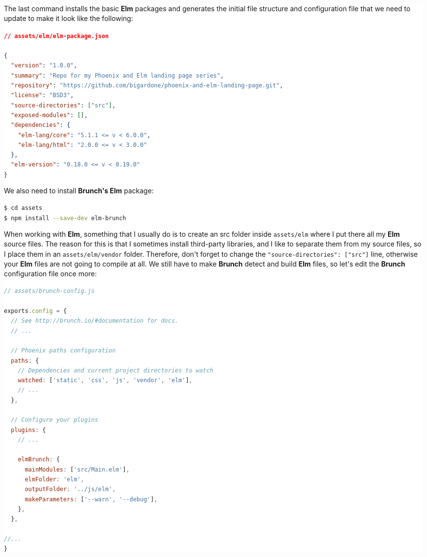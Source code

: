 The last command installs the basic **Elm** packages and generates the initial
file structure and configuration file that we need to update to make it
look like the following:

``` json
// assets/elm/elm-package.json

{
  "version": "1.0.0",
  "summary": "Repo for my Phoenix and Elm landing page series",
  "repository": "https://github.com/bigardone/phoenix-and-elm-landing-page.git",
  "license": "BSD3",
  "source-directories": ["src"],
  "exposed-modules": [],
  "dependencies": {
    "elm-lang/core": "5.1.1 <= v < 6.0.0",
    "elm-lang/html": "2.0.0 <= v < 3.0.0"
  },
  "elm-version": "0.18.0 <= v < 0.19.0"
}
```

We also need to install **Brunch's Elm** package:

``` bash
$ cd assets
$ npm install --save-dev elm-brunch
```

When working with **Elm**, something that I usually do is to create an src
folder inside `assets/elm` where I put there all my **Elm** source files. The
reason for this is that I sometimes install third-party libraries, and
I like to separate them from my source files, so I place them in an
`assets/elm/vendor` folder. Therefore, don't forget to change the
`"source-directories": ["src"]` line, otherwise your **Elm** files are not going
to compile at all. We still have to make **Brunch** detect and build **Elm**
files, so let's edit the **Brunch** configuration file once more:

``` js
// assets/brunch-config.js

exports.config = {
  // See http://brunch.io/#documentation for docs.
  // ...

  // Phoenix paths configuration
  paths: {
    // Dependencies and current project directories to watch
    watched: ['static', 'css', 'js', 'vendor', 'elm'],
    // ...
  },

  // Configure your plugins
  plugins: {
    // ...

    elmBrunch: {
      mainModules: ['src/Main.elm'],
      elmFolder: 'elm',
      outputFolder: '../js/elm',
      makeParameters: ['--warn', '--debug'],
    },
  },

//...
}
```